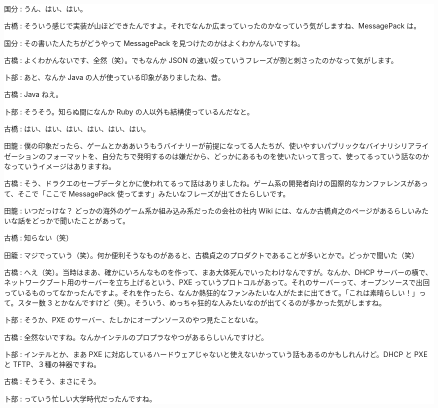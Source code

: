 国分
: うん、はい、はい。

古橋
: そういう感じで実装が山ほどできたんですよ。それでなんか広まっていったのかなっていう気がしますね、MessagePack は。

国分
: その書いた人たちがどうやって MessagePack を見つけたのかはよくわかんないですね。

古橋
: よくわかんないです、全然（笑）。でもなんか JSON の速い奴っていうフレーズが割と刺さったのかなって気がします。

卜部
: あと、なんか Java の人が使っている印象がありましたね、昔。

古橋
: Java ねえ。

卜部
: そうそう。知らぬ間になんか Ruby の人以外も結構使っているんだなと。

古橋
: はい、はい、はい、はい、はい、はい。

田籠
: 僕の印象だったら、ゲームとかああいうもうバイナリーが前提になってる人たちが、使いやすいパブリックなバイナリシリアライゼーションのフォーマットを、自分たちで発明するのは嫌だから、どっかにあるものを使いたいって言って、使ってるっていう話なのかなっていうイメージはありますね。

古橋
: そう、ドラクエのセーブデータとかに使われてるって話はありましたね。ゲーム系の開発者向けの国際的なカンファレンスがあって、そこで「ここで MessagePack 使ってます」みたいなフレーズが出てきたらしいです。

田籠
: いつだっけな？ どっかの海外のゲーム系か組み込み系だったの会社の社内 Wiki には、なんか古橋貞之のページがあるらしいみたいな話をどっかで聞いたことがあって。

古橋
: 知らない（笑）

田籠
: マジでっていう（笑）。何か便利そうなものがあると、古橋貞之のプロダクトであることが多いとかで。どっかで聞いた（笑）

古橋
: へえ（笑）。当時はまあ、確かにいろんなものを作って、まあ大体死んでいったわけなんですが。なんか、DHCP サーバーの横で、ネットワークブート用のサーバーを立ち上げるという、PXE っていうプロトコルがあって。それのサーバーって、オープンソースで出回っているものってなかったんですよ。それを作ったら、なんか熱狂的なファンみたいな人がたまに出てきて。「これは素晴らしい！」って。スター数 3 とかなんですけど（笑）。そういう、めっちゃ狂的な人みたいなのが出てくるのが多かった気がしますね。

卜部
: そうか、PXE のサーバー、たしかにオープンソースのやつ見たことないな。

古橋
: 全然ないですね。なんかインテルのプロプラなやつがあるらしいんですけど。

卜部
: インテルとか、まあ PXE に対応しているハードウェアじゃないと使えないかっていう話もあるのかもしれんけど。DHCP と PXE と TFTP、３種の神器ですね。

古橋
: そうそう、まさにそう。

卜部
: っていう忙しい大学時代だったんですね。
